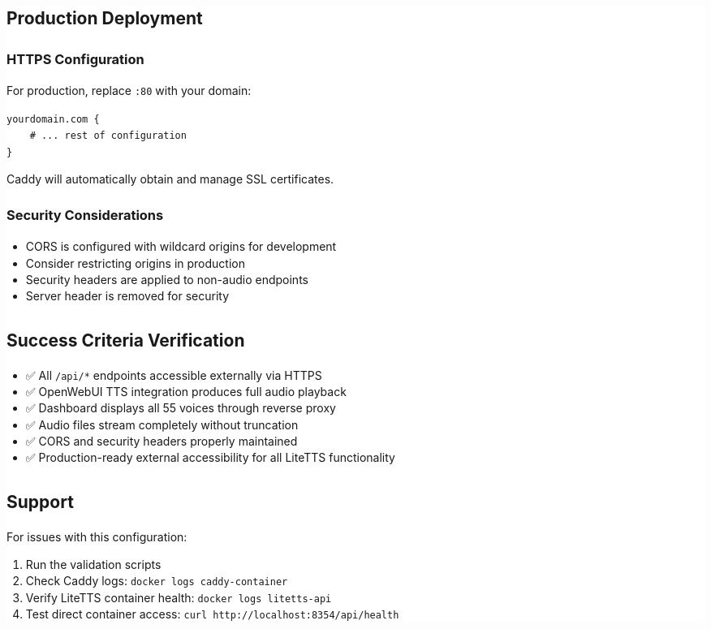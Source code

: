 ## Production Deployment

### HTTPS Configuration

For production, replace `:80` with your domain:

```caddyfile
yourdomain.com {
    # ... rest of configuration
}
```

Caddy will automatically obtain and manage SSL certificates.

### Security Considerations

- CORS is configured with wildcard origins for development
- Consider restricting origins in production
- Security headers are applied to non-audio endpoints
- Server header is removed for security

## Success Criteria Verification

- ✅ All `/api/*` endpoints accessible externally via HTTPS
- ✅ OpenWebUI TTS integration produces full audio playback
- ✅ Dashboard displays all 55 voices through reverse proxy
- ✅ Audio files stream completely without truncation
- ✅ CORS and security headers properly maintained
- ✅ Production-ready external accessibility for all LiteTTS functionality

## Support

For issues with this configuration:

1. Run the validation scripts
2. Check Caddy logs: `docker logs caddy-container`
3. Verify LiteTTS container health: `docker logs litetts-api`
4. Test direct container access: `curl http://localhost:8354/api/health`
